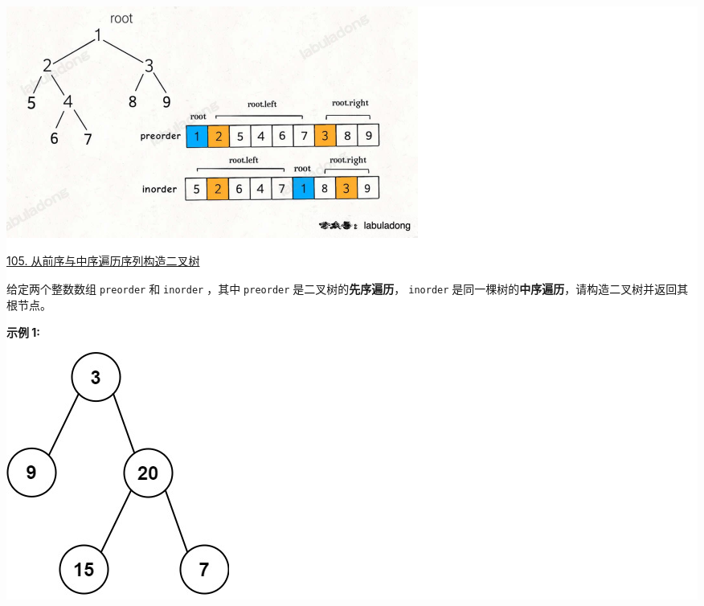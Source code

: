 <img src="assets/二叉树/1.jpeg" alt="img" style="zoom: 50%;" />



[105. 从前序与中序遍历序列构造二叉树](https://leetcode.cn/problems/construct-binary-tree-from-preorder-and-inorder-traversal/)

给定两个整数数组 `preorder` 和 `inorder` ，其中 `preorder` 是二叉树的**先序遍历**， `inorder` 是同一棵树的**中序遍历**，请构造二叉树并返回其根节点。

**示例 1:**

![img](assets/二叉树/tree.jpg)
